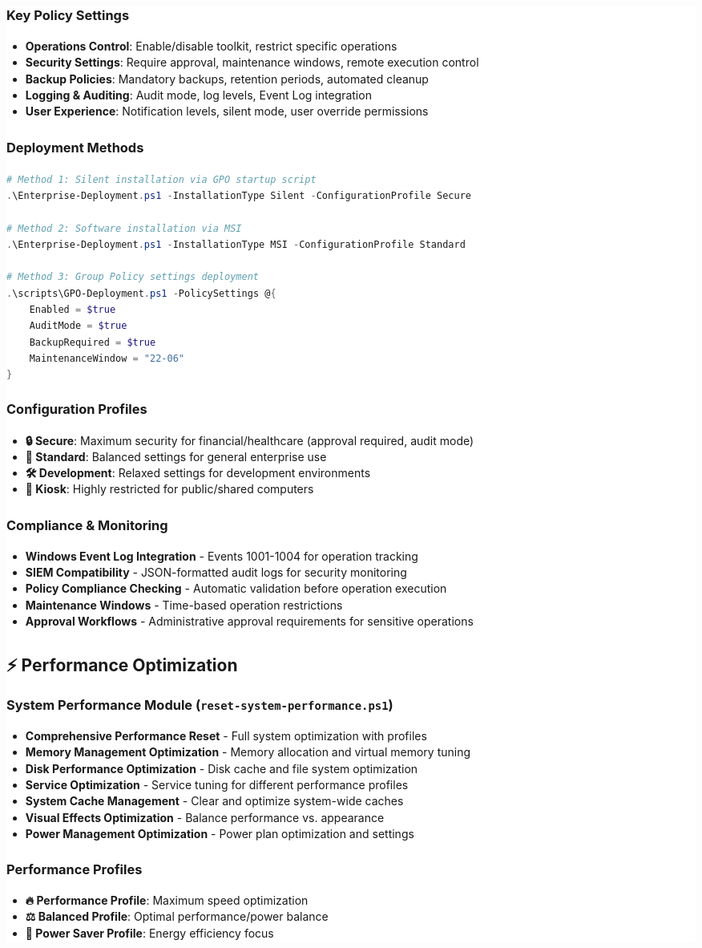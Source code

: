 ### **Key Policy Settings**
- **Operations Control**: Enable/disable toolkit, restrict specific operations
- **Security Settings**: Require approval, maintenance windows, remote execution control
- **Backup Policies**: Mandatory backups, retention periods, automated cleanup
- **Logging & Auditing**: Audit mode, log levels, Event Log integration
- **User Experience**: Notification levels, silent mode, user override permissions

### **Deployment Methods**
```powershell
# Method 1: Silent installation via GPO startup script
.\Enterprise-Deployment.ps1 -InstallationType Silent -ConfigurationProfile Secure

# Method 2: Software installation via MSI
.\Enterprise-Deployment.ps1 -InstallationType MSI -ConfigurationProfile Standard

# Method 3: Group Policy settings deployment
.\scripts\GPO-Deployment.ps1 -PolicySettings @{
    Enabled = $true
    AuditMode = $true
    BackupRequired = $true
    MaintenanceWindow = "22-06"
}
```

### **Configuration Profiles**
- **🔒 Secure**: Maximum security for financial/healthcare (approval required, audit mode)
- **🏢 Standard**: Balanced settings for general enterprise use
- **🛠️ Development**: Relaxed settings for development environments
- **📱 Kiosk**: Highly restricted for public/shared computers

### **Compliance & Monitoring**
- **Windows Event Log Integration** - Events 1001-1004 for operation tracking
- **SIEM Compatibility** - JSON-formatted audit logs for security monitoring
- **Policy Compliance Checking** - Automatic validation before operation execution
- **Maintenance Windows** - Time-based operation restrictions
- **Approval Workflows** - Administrative approval requirements for sensitive operations

## ⚡ Performance Optimization

### **System Performance Module** (`reset-system-performance.ps1`)
- **Comprehensive Performance Reset** - Full system optimization with profiles
- **Memory Management Optimization** - Memory allocation and virtual memory tuning
- **Disk Performance Optimization** - Disk cache and file system optimization
- **Service Optimization** - Service tuning for different performance profiles
- **System Cache Management** - Clear and optimize system-wide caches
- **Visual Effects Optimization** - Balance performance vs. appearance
- **Power Management Optimization** - Power plan optimization and settings

### **Performance Profiles**
- **🔥 Performance Profile**: Maximum speed optimization
- **⚖️ Balanced Profile**: Optimal performance/power balance
- **🔋 Power Saver Profile**: Energy efficiency focus
